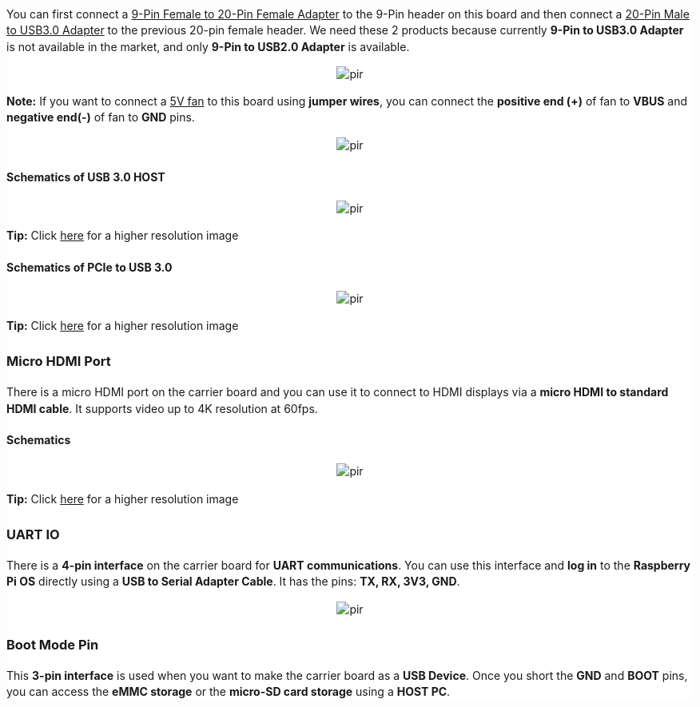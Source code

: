 You can first connect a [9-Pin Female to 20-Pin Female Adapter](https://www.amazon.com/SIENOC-Female-Motherboard-Housing-Adapter/dp/B00EOI3VC8/ref=sr_1_4?dchild=1&keywords=9+pin+to+20+pin&qid=1630315040&sr=8-4) to the 9-Pin header on this board and then connect a [20-Pin Male to USB3.0 Adapter](https://www.amazon.com/Motherboard-Adapter-Header-Convert-Female/dp/B071NZHWHG/ref=sr_1_9?dchild=1&keywords=20-pin+usb3.0&qid=1630315493&sr=8-9) to the previous 20-pin female header. We need these 2 products because currently **9-Pin to USB3.0 Adapter** is not available in the market, and only **9-Pin to USB2.0 Adapter** is available.

<p style="text-align:center;"><img src="https://files.seeedstudio.com/wiki/102110497/latest-board/USB-pins.jpg" alt="pir" width="1000" height="auto"></p>

**Note:** If you want to connect a [5V fan](https://www.seeedstudio.com/Aluminum-Alloy-CNC-Heat-Sink-with-Fan-for-Raspberry-Pi-CM4-Module-p-4923.html) to this board using **jumper wires**, you can connect the **positive end (+)** of fan to **VBUS** and **negative end(-)** of fan to **GND** pins.

<p style="text-align:center;"><img src="https://files.seeedstudio.com/wiki/102110497/latest-board/fan-connect.jpg" alt="pir" width="1000" height="auto"></p>

#### Schematics of USB 3.0 HOST

<p style="text-align:center;"><img src="https://files.seeedstudio.com/wiki/102110497/USB3.0.png" alt="pir" width="1000" height="auto"></p>

**Tip:** Click [here](https://files.seeedstudio.com/wiki/102110497/USB3.0.png) for a higher resolution image

#### Schematics of PCIe to USB 3.0

<p style="text-align:center;"><img src="https://files.seeedstudio.com/wiki/102110497/PCIe_to_USB.png" alt="pir" width="1000" height="auto"></p>

**Tip:** Click [here](https://files.seeedstudio.com/wiki/102110497/PCIe_to_USB.png) for a higher resolution image

### Micro HDMI Port

There is a micro HDMI port on the carrier board and you can use it to connect to HDMI displays via a **micro HDMI to standard HDMI cable**. It supports video up to 4K resolution at 60fps.

#### Schematics

<p style="text-align:center;"><img src="https://files.seeedstudio.com/wiki/102110497/micro-HDMI.png" alt="pir" width="1000" height="auto"></p>

**Tip:** Click [here](https://files.seeedstudio.com/wiki/102110497/micro-HDMI.png) for a higher resolution image

### UART IO

There is a **4-pin interface** on the carrier board for **UART communications**. You can use this interface and **log in** to the **Raspberry Pi OS** directly using a **USB to Serial Adapter Cable**. It has the pins: **TX, RX, 3V3, GND**.

<p style="text-align:center;"><img src="https://files.seeedstudio.com/wiki/102110497/UART_connection.png" alt="pir" width="1000" height="auto"></p>

### Boot Mode Pin

This **3-pin interface** is used when you want to make the carrier board as a **USB Device**. Once you short the **GND** and **BOOT** pins, you can access the **eMMC storage** or the **micro-SD card storage** using a **HOST PC**.
